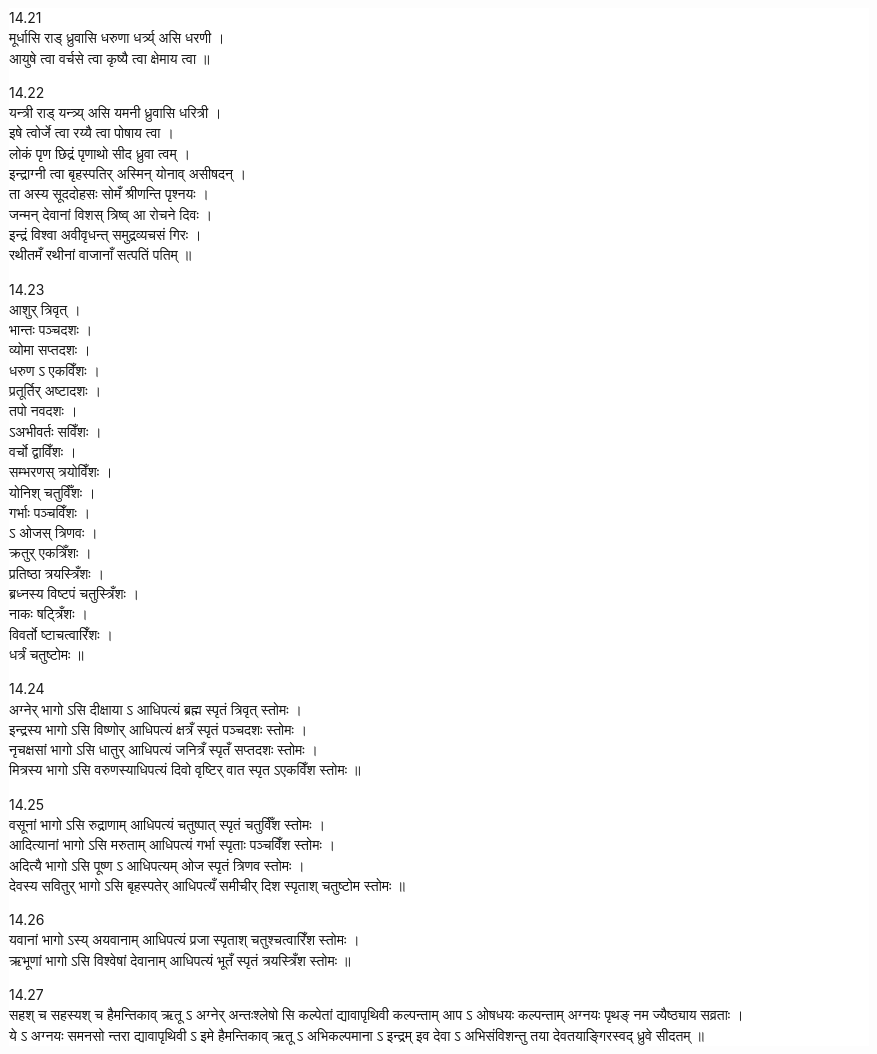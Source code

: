14.21  
मूर्धासि राड् ध्रुवासि धरुणा धर्त्र्य् असि धरणी ।  
आयुषे त्वा वर्चसे त्वा कृष्यै त्वा क्षेमाय त्वा ॥  
  
14.22  
यन्त्री राड् यन्त्र्य् असि यमनी ध्रुवासि धरित्री ।  
इषे त्वोर्जे त्वा रय्यै त्वा पोषाय त्वा ।  
लोकं पृण छिद्रं पृणाथो सीद ध्रुवा त्वम् ।  
इन्द्राग्नी त्वा बृहस्पतिर् अस्मिन् योनाव् असीषदन् ।  
ता अस्य सूददोहसः सोमँ श्रीणन्ति पृश्नयः ।  
जन्मन् देवानां विशस् त्रिष्व् आ रोचने दिवः ।  
इन्द्रं विश्वा अवीवृधन्त् समुद्रव्यचसं गिरः ।  
रथीतमँ रथीनां वाजानाँ सत्पतिं पतिम् ॥  
  
14.23  
आशुर् त्रिवृत् ।  
भान्तः पञ्चदशः ।  
व्योमा सप्तदशः ।  
धरुण ऽ एकविँशः ।  
प्रतूर्तिर् अष्टादशः ।  
तपो नवदशः ।  
ऽअभीवर्तः सविँशः ।  
वर्चो द्वाविँशः ।  
सम्भरणस् त्रयोविँशः ।  
योनिश् चतुर्विँशः ।  
गर्भाः पञ्चविँशः ।  
ऽ ओजस् त्रिणवः ।  
क्रतुर् एकत्रिँशः ।  
प्रतिष्ठा त्रयस्त्रिँशः ।  
ब्रध्नस्य विष्टपं चतुस्त्रिँशः ।  
नाकः षट्त्रिँशः ।  
विवर्तो ष्टाचत्वारिँशः ।  
धर्त्रं चतुष्टोमः ॥  
  
14.24  
अग्नेर् भागो ऽसि दीक्षाया ऽ आधिपत्यं ब्रह्म स्पृतं त्रिवृत् स्तोमः ।  
इन्द्रस्य भागो ऽसि विष्णोर् आधिपत्यं क्षत्रँ स्पृतं पञ्चदशः स्तोमः ।  
नृचक्षसां भागो ऽसि धातुर् आधिपत्यं जनित्रँ स्पृतँ सप्तदशः स्तोमः ।  
मित्रस्य भागो ऽसि वरुणस्याधिपत्यं दिवो वृष्टिर् वात स्पृत ऽएकविँश स्तोमः ॥  
  
14.25  
वसूनां भागो ऽसि रुद्राणाम् आधिपत्यं चतुष्पात् स्पृतं चतुर्विँश स्तोमः ।  
आदित्यानां भागो ऽसि मरुताम् आधिपत्यं गर्भा स्पृताः पञ्चविँश स्तोमः ।  
अदित्यै भागो ऽसि पूष्ण ऽ आधिपत्यम् ओज स्पृतं त्रिणव स्तोमः ।  
देवस्य सवितुर् भागो ऽसि बृहस्पतेर् आधिपत्यँ समीचीर् दिश स्पृताश् चतुष्टोम स्तोमः ॥  
  
14.26  
यवानां भागो ऽस्य् अयवानाम् आधिपत्यं प्रजा स्पृताश् चतुश्चत्वारिँश स्तोमः ।  
ऋभूणां भागो ऽसि विश्वेषां देवानाम् आधिपत्यं भूतँ स्पृतं त्रयस्त्रिँश स्तोमः ॥  
  
14.27  
सहश् च सहस्यश् च हैमन्तिकाव् ऋतू ऽ अग्नेर् अन्तःश्लेषो सि कल्पेतां द्यावापृथिवी कल्पन्ताम् आप ऽ ओषधयः कल्पन्ताम् अग्नयः पृथङ् नम ज्यैष्ठ्याय सव्रताः ।  
ये ऽ अग्नयः समनसो न्तरा द्यावापृथिवी ऽ इमे हैमन्तिकाव् ऋतू ऽ अभिकल्पमाना ऽ इन्द्रम् इव देवा ऽ अभिसंविशन्तु तया देवतयाङ्गिरस्वद् ध्रुवे सीदतम् ॥  
  
